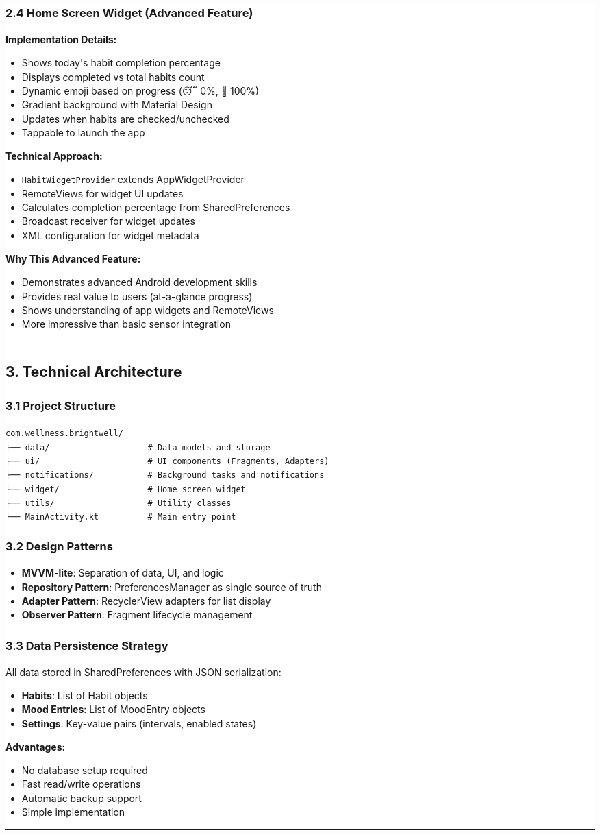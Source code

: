
### 2.4 Home Screen Widget (Advanced Feature)

**Implementation Details:**
- Shows today's habit completion percentage
- Displays completed vs total habits count
- Dynamic emoji based on progress (😴 0%, 🎉 100%)
- Gradient background with Material Design
- Updates when habits are checked/unchecked
- Tappable to launch the app

**Technical Approach:**
- `HabitWidgetProvider` extends AppWidgetProvider
- RemoteViews for widget UI updates
- Calculates completion percentage from SharedPreferences
- Broadcast receiver for widget updates
- XML configuration for widget metadata

**Why This Advanced Feature:**
- Demonstrates advanced Android development skills
- Provides real value to users (at-a-glance progress)
- Shows understanding of app widgets and RemoteViews
- More impressive than basic sensor integration

---

## 3. Technical Architecture

### 3.1 Project Structure
```
com.wellness.brightwell/
├── data/                    # Data models and storage
├── ui/                      # UI components (Fragments, Adapters)
├── notifications/           # Background tasks and notifications
├── widget/                  # Home screen widget
├── utils/                   # Utility classes
└── MainActivity.kt          # Main entry point
```

### 3.2 Design Patterns
- **MVVM-lite**: Separation of data, UI, and logic
- **Repository Pattern**: PreferencesManager as single source of truth
- **Adapter Pattern**: RecyclerView adapters for list display
- **Observer Pattern**: Fragment lifecycle management

### 3.3 Data Persistence Strategy
All data stored in SharedPreferences with JSON serialization:
- **Habits**: List of Habit objects
- **Mood Entries**: List of MoodEntry objects  
- **Settings**: Key-value pairs (intervals, enabled states)

**Advantages:**
- No database setup required
- Fast read/write operations
- Automatic backup support
- Simple implementation

---
